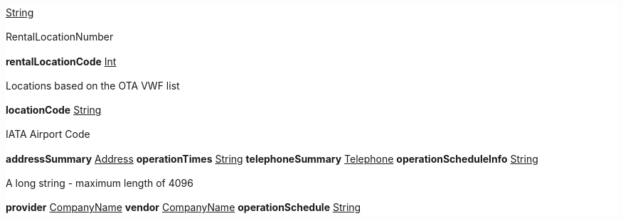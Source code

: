 <td valign="top"><a href="#string">String</a></td>
<td>

RentalLocationNumber

</td>
</tr>
<tr>
<td colspan="2" valign="top"><strong>rentalLocationCode</strong></td>
<td valign="top"><a href="#int">Int</a></td>
<td>

Locations based on the OTA VWF list

</td>
</tr>
<tr>
<td colspan="2" valign="top"><strong>locationCode</strong></td>
<td valign="top"><a href="#string">String</a></td>
<td>

IATA Airport Code

</td>
</tr>
<tr>
<td colspan="2" valign="top"><strong>addressSummary</strong></td>
<td valign="top"><a href="#address">Address</a></td>
<td></td>
</tr>
<tr>
<td colspan="2" valign="top"><strong>operationTimes</strong></td>
<td valign="top"><a href="#string">String</a></td>
<td></td>
</tr>
<tr>
<td colspan="2" valign="top"><strong>telephoneSummary</strong></td>
<td valign="top"><a href="#telephone">Telephone</a></td>
<td></td>
</tr>
<tr>
<td colspan="2" valign="top"><strong>operationScheduleInfo</strong></td>
<td valign="top"><a href="#string">String</a></td>
<td>

A long string - maximum length of 4096

</td>
</tr>
<tr>
<td colspan="2" valign="top"><strong>provider</strong></td>
<td valign="top"><a href="#companyname">CompanyName</a></td>
<td></td>
</tr>
<tr>
<td colspan="2" valign="top"><strong>vendor</strong></td>
<td valign="top"><a href="#companyname">CompanyName</a></td>
<td></td>
</tr>
<tr>
<td colspan="2" valign="top"><strong>operationSchedule</strong></td>
<td valign="top"><a href="#string">String</a></td>
<td></td>
</tr>
</tbody>
</table>
